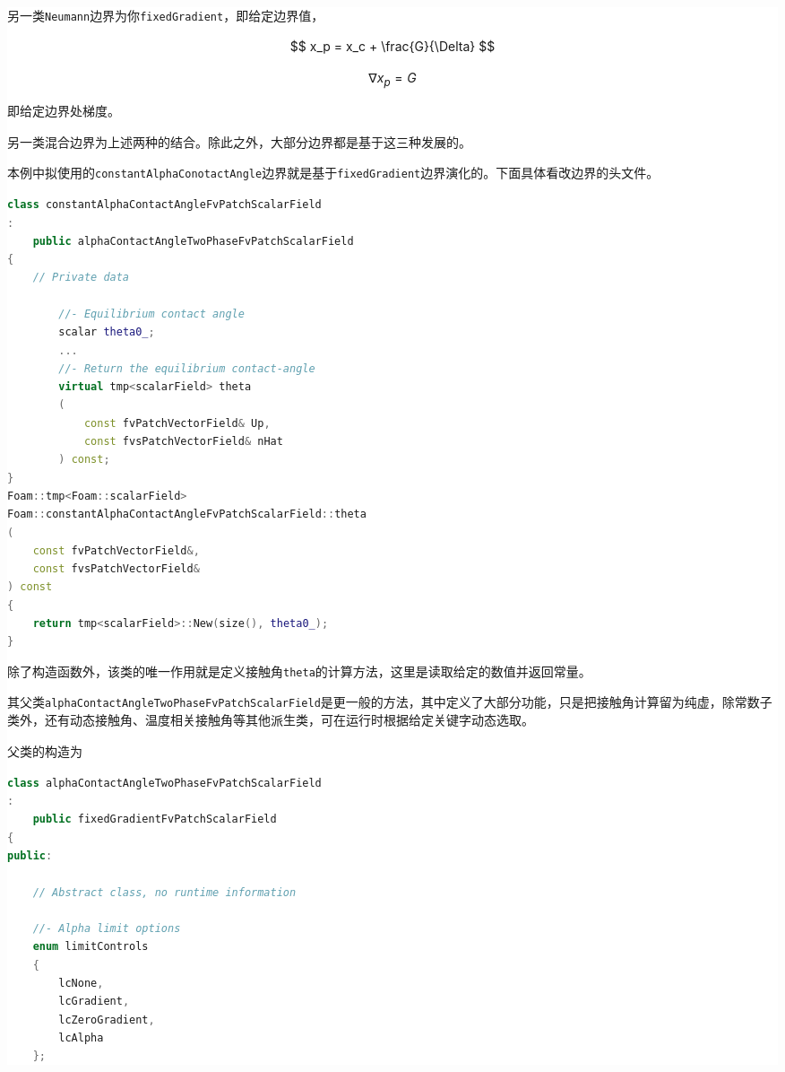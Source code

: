 另一类`Neumann`边界为你`fixedGradient`，即给定边界值，

$$
x_p = x_c + \frac{G}{\Delta}
$$

$$
\nabla x_p = G
$$

即给定边界处梯度。

另一类混合边界为上述两种的结合。除此之外，大部分边界都是基于这三种发展的。

本例中拟使用的`constantAlphaConotactAngle`边界就是基于`fixedGradient`边界演化的。下面具体看改边界的头文件。

```c++
class constantAlphaContactAngleFvPatchScalarField
:
    public alphaContactAngleTwoPhaseFvPatchScalarField
{
    // Private data

        //- Equilibrium contact angle
        scalar theta0_;
 		...        
        //- Return the equilibrium contact-angle
        virtual tmp<scalarField> theta
        (
            const fvPatchVectorField& Up,
            const fvsPatchVectorField& nHat
        ) const;
}
Foam::tmp<Foam::scalarField>
Foam::constantAlphaContactAngleFvPatchScalarField::theta
(
    const fvPatchVectorField&,
    const fvsPatchVectorField&
) const
{
    return tmp<scalarField>::New(size(), theta0_);
}
```



除了构造函数外，该类的唯一作用就是定义接触角`theta`的计算方法，这里是读取给定的数值并返回常量。

其父类`alphaContactAngleTwoPhaseFvPatchScalarField`是更一般的方法，其中定义了大部分功能，只是把接触角计算留为纯虚，除常数子类外，还有动态接触角、温度相关接触角等其他派生类，可在运行时根据给定关键字动态选取。

父类的构造为

```c++
class alphaContactAngleTwoPhaseFvPatchScalarField
:
    public fixedGradientFvPatchScalarField
{
public:

    // Abstract class, no runtime information

    //- Alpha limit options
    enum limitControls
    {
        lcNone,
        lcGradient,
        lcZeroGradient,
        lcAlpha
    };
```